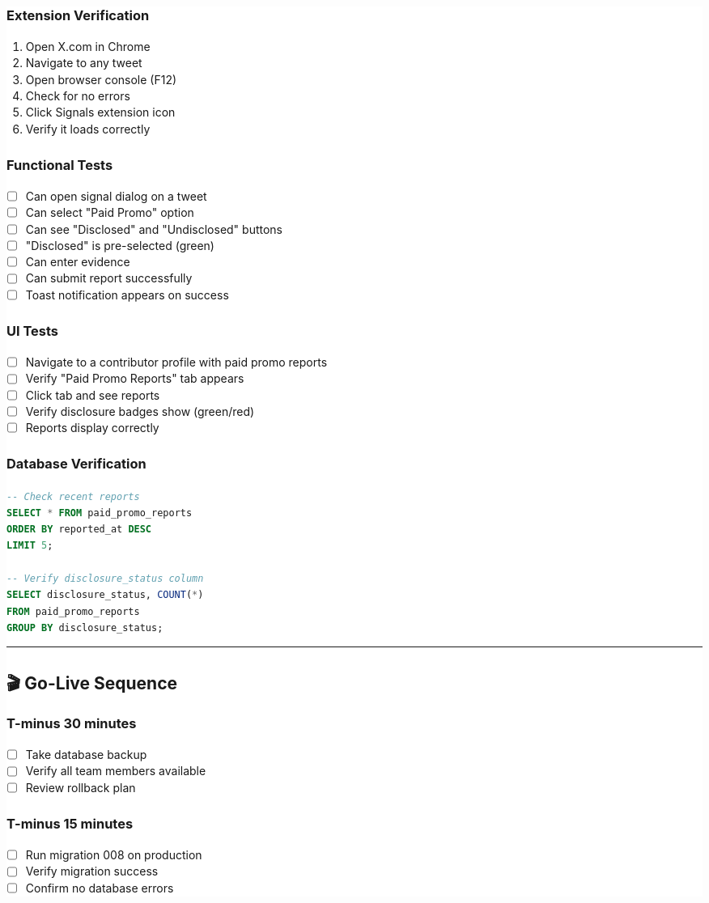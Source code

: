 ### Extension Verification
1. Open X.com in Chrome
2. Navigate to any tweet
3. Open browser console (F12)
4. Check for no errors
5. Click Signals extension icon
6. Verify it loads correctly

### Functional Tests
- [ ] Can open signal dialog on a tweet
- [ ] Can select "Paid Promo" option
- [ ] Can see "Disclosed" and "Undisclosed" buttons
- [ ] "Disclosed" is pre-selected (green)
- [ ] Can enter evidence
- [ ] Can submit report successfully
- [ ] Toast notification appears on success

### UI Tests
- [ ] Navigate to a contributor profile with paid promo reports
- [ ] Verify "Paid Promo Reports" tab appears
- [ ] Click tab and see reports
- [ ] Verify disclosure badges show (green/red)
- [ ] Reports display correctly

### Database Verification
```sql
-- Check recent reports
SELECT * FROM paid_promo_reports 
ORDER BY reported_at DESC 
LIMIT 5;

-- Verify disclosure_status column
SELECT disclosure_status, COUNT(*) 
FROM paid_promo_reports 
GROUP BY disclosure_status;
```

---

## 🎬 Go-Live Sequence

### T-minus 30 minutes
- [ ] Take database backup
- [ ] Verify all team members available
- [ ] Review rollback plan

### T-minus 15 minutes
- [ ] Run migration 008 on production
- [ ] Verify migration success
- [ ] Confirm no database errors
